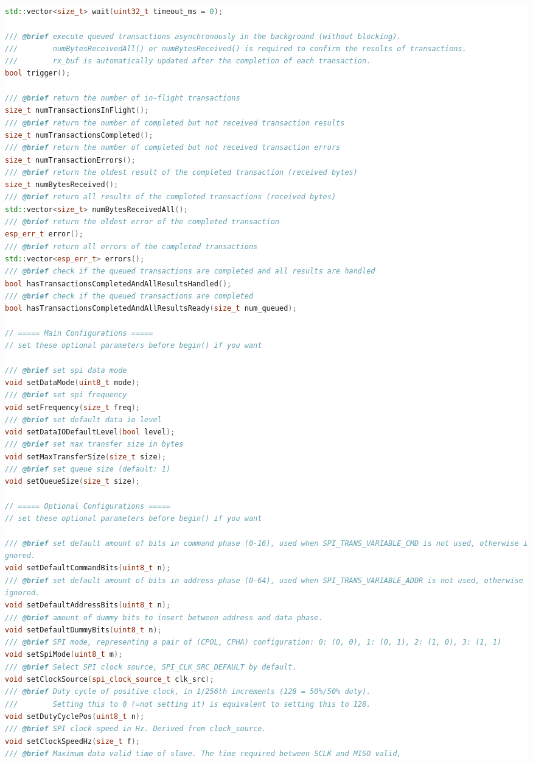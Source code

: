 ```C++
std::vector<size_t> wait(uint32_t timeout_ms = 0);

/// @brief execute queued transactions asynchronously in the background (without blocking).
///        numBytesReceivedAll() or numBytesReceived() is required to confirm the results of transactions.
///        rx_buf is automatically updated after the completion of each transaction.
bool trigger();

/// @brief return the number of in-flight transactions
size_t numTransactionsInFlight();
/// @brief return the number of completed but not received transaction results
size_t numTransactionsCompleted();
/// @brief return the number of completed but not received transaction errors
size_t numTransactionErrors();
/// @brief return the oldest result of the completed transaction (received bytes)
size_t numBytesReceived();
/// @brief return all results of the completed transactions (received bytes)
std::vector<size_t> numBytesReceivedAll();
/// @brief return the oldest error of the completed transaction
esp_err_t error();
/// @brief return all errors of the completed transactions
std::vector<esp_err_t> errors();
/// @brief check if the queued transactions are completed and all results are handled
bool hasTransactionsCompletedAndAllResultsHandled();
/// @brief check if the queued transactions are completed
bool hasTransactionsCompletedAndAllResultsReady(size_t num_queued);

// ===== Main Configurations =====
// set these optional parameters before begin() if you want

/// @brief set spi data mode
void setDataMode(uint8_t mode);
/// @brief set spi frequency
void setFrequency(size_t freq);
/// @brief set default data io level
void setDataIODefaultLevel(bool level);
/// @brief set max transfer size in bytes
void setMaxTransferSize(size_t size);
/// @brief set queue size (default: 1)
void setQueueSize(size_t size);

// ===== Optional Configurations =====
// set these optional parameters before begin() if you want

/// @brief set default amount of bits in command phase (0-16), used when SPI_TRANS_VARIABLE_CMD is not used, otherwise ignored.
void setDefaultCommandBits(uint8_t n);
/// @brief set default amount of bits in address phase (0-64), used when SPI_TRANS_VARIABLE_ADDR is not used, otherwise ignored.
void setDefaultAddressBits(uint8_t n);
/// @brief amount of dummy bits to insert between address and data phase.
void setDefaultDummyBits(uint8_t n);
/// @brief SPI mode, representing a pair of (CPOL, CPHA) configuration: 0: (0, 0), 1: (0, 1), 2: (1, 0), 3: (1, 1)
void setSpiMode(uint8_t m);
/// @brief Select SPI clock source, SPI_CLK_SRC_DEFAULT by default.
void setClockSource(spi_clock_source_t clk_src);
/// @brief Duty cycle of positive clock, in 1/256th increments (128 = 50%/50% duty).
///        Setting this to 0 (=not setting it) is equivalent to setting this to 128.
void setDutyCyclePos(uint8_t n);
/// @brief SPI clock speed in Hz. Derived from clock_source.
void setClockSpeedHz(size_t f);
/// @brief Maximum data valid time of slave. The time required between SCLK and MISO valid,
```
